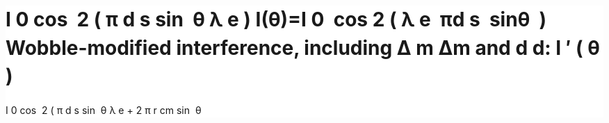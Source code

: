 I
0
cos
⁡
2
(
π
d
s
sin
⁡
θ
λ
e
)
I(θ)=I
0
​
cos
2
(
λ
e
​
πd
s
​
sinθ
​
)
Wobble-modified interference, including
Δ
m
Δm and
d
d:
I
′
(
θ
)
=
I
0
cos
⁡
2
(
π
d
s
sin
⁡
θ
λ
e
+
2
π
r
cm
sin
⁡
θ